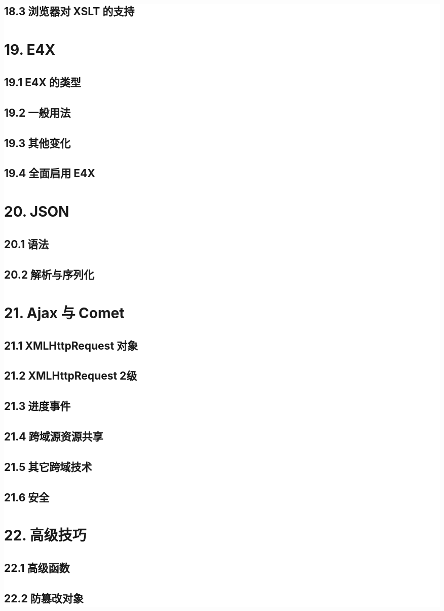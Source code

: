 ## 18.3 浏览器对 XSLT 的支持


# 19. E4X
## 19.1 E4X 的类型

## 19.2 一般用法

## 19.3 其他变化

## 19.4 全面启用 E4X

# 20. JSON
## 20.1 语法

## 20.2 解析与序列化


# 21. Ajax 与 Comet
## 21.1 XMLHttpRequest 对象

## 21.2 XMLHttpRequest 2级

## 21.3 进度事件

## 21.4 跨域源资源共享

## 21.5 其它跨域技术

## 21.6 安全

# 22. 高级技巧
## 22.1 高级函数

## 22.2 防篡改对象
